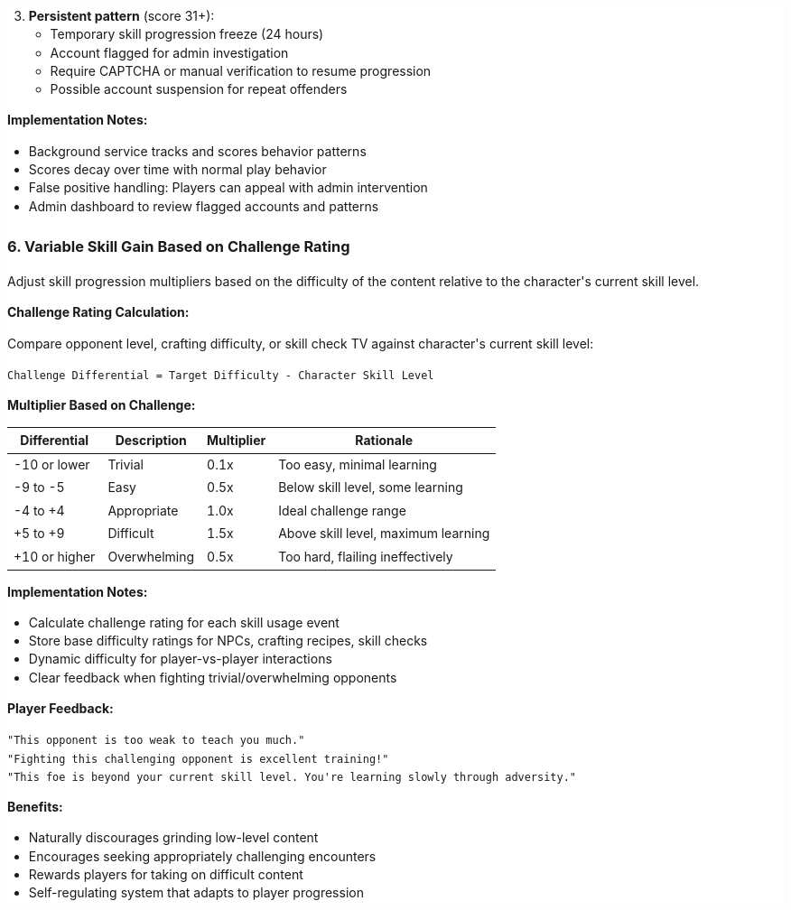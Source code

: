 3. **Persistent pattern** (score 31+):
   - Temporary skill progression freeze (24 hours)
   - Account flagged for admin investigation
   - Require CAPTCHA or manual verification to resume progression
   - Possible account suspension for repeat offenders

**Implementation Notes:**

- Background service tracks and scores behavior patterns
- Scores decay over time with normal play behavior
- False positive handling: Players can appeal with admin intervention
- Admin dashboard to review flagged accounts and patterns

### 6. Variable Skill Gain Based on Challenge Rating

Adjust skill progression multipliers based on the difficulty of the content relative to the character's current skill level.

**Challenge Rating Calculation:**

Compare opponent level, crafting difficulty, or skill check TV against character's current skill level:

```text
Challenge Differential = Target Difficulty - Character Skill Level
```

**Multiplier Based on Challenge:**

| Differential | Description | Multiplier | Rationale |
|--------------|-------------|------------|-----------|
| -10 or lower | Trivial | 0.1x | Too easy, minimal learning |
| -9 to -5 | Easy | 0.5x | Below skill level, some learning |
| -4 to +4 | Appropriate | 1.0x | Ideal challenge range |
| +5 to +9 | Difficult | 1.5x | Above skill level, maximum learning |
| +10 or higher | Overwhelming | 0.5x | Too hard, flailing ineffectively |

**Implementation Notes:**

- Calculate challenge rating for each skill usage event
- Store base difficulty ratings for NPCs, crafting recipes, skill checks
- Dynamic difficulty for player-vs-player interactions
- Clear feedback when fighting trivial/overwhelming opponents

**Player Feedback:**

```text
"This opponent is too weak to teach you much."
"Fighting this challenging opponent is excellent training!"
"This foe is beyond your current skill level. You're learning slowly through adversity."
```

**Benefits:**

- Naturally discourages grinding low-level content
- Encourages seeking appropriately challenging encounters
- Rewards players for taking on difficult content
- Self-regulating system that adapts to player progression
